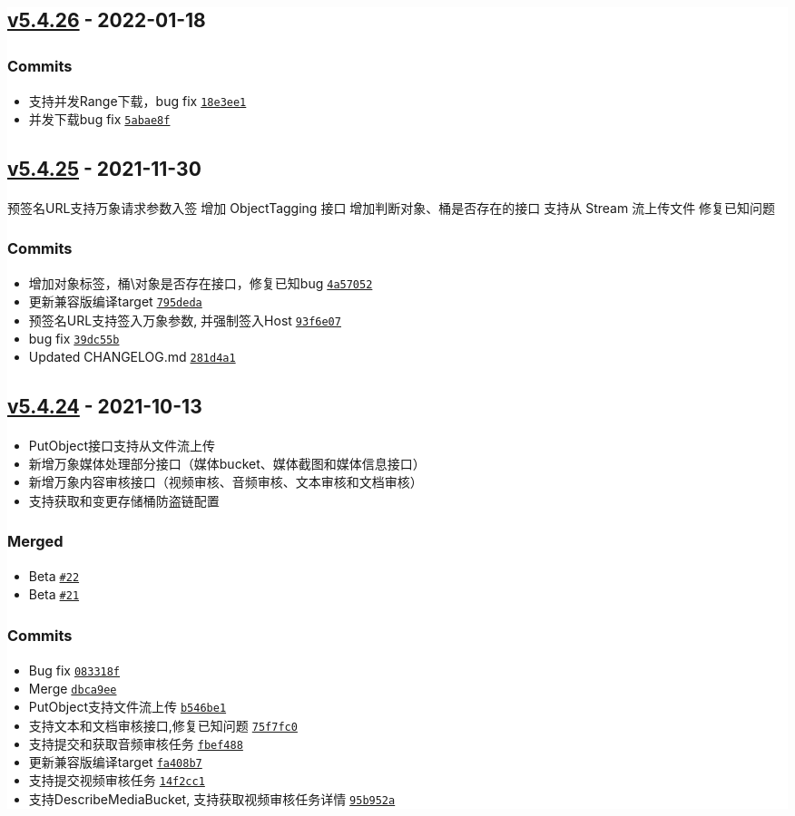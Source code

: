 ## [v5.4.26](https://github.com/tencentyun/qcloud-sdk-dotnet/compare/v5.4.25...v5.4.26) - 2022-01-18

### Commits

- 支持并发Range下载，bug fix [`18e3ee1`](https://github.com/tencentyun/qcloud-sdk-dotnet/commit/18e3ee19fccc9c1e43344bae5d1afad6f8425721)
- 并发下载bug fix [`5abae8f`](https://github.com/tencentyun/qcloud-sdk-dotnet/commit/5abae8f8844e24688756a03967e7bb306fab0b6e)

## [v5.4.25](https://github.com/tencentyun/qcloud-sdk-dotnet/compare/v5.4.24...v5.4.25) - 2021-11-30

预签名URL支持万象请求参数入签
增加 ObjectTagging 接口
增加判断对象、桶是否存在的接口
支持从 Stream 流上传文件
修复已知问题

### Commits

- 增加对象标签，桶\对象是否存在接口，修复已知bug [`4a57052`](https://github.com/tencentyun/qcloud-sdk-dotnet/commit/4a57052209ccd366b0cb742af796718deb483b7e)
- 更新兼容版编译target [`795deda`](https://github.com/tencentyun/qcloud-sdk-dotnet/commit/795deda811df4cf53a1f10a8c66a3eed340a619d)
- 预签名URL支持签入万象参数, 并强制签入Host [`93f6e07`](https://github.com/tencentyun/qcloud-sdk-dotnet/commit/93f6e07a3c13cbd8294218e4ce742a907f20e8d9)
- bug fix [`39dc55b`](https://github.com/tencentyun/qcloud-sdk-dotnet/commit/39dc55bac314a50613c49deffd389e997764d54b)
- Updated CHANGELOG.md [`281d4a1`](https://github.com/tencentyun/qcloud-sdk-dotnet/commit/281d4a1dd1bd5db02d03e7e19166f7558de27a0f)

## [v5.4.24](https://github.com/tencentyun/qcloud-sdk-dotnet/compare/v5.4.23...v5.4.24) - 2021-10-13

* PutObject接口支持从文件流上传
* 新增万象媒体处理部分接口（媒体bucket、媒体截图和媒体信息接口）
* 新增万象内容审核接口（视频审核、音频审核、文本审核和文档审核）
* 支持获取和变更存储桶防盗链配置

### Merged

- Beta [`#22`](https://github.com/tencentyun/qcloud-sdk-dotnet/pull/22)
- Beta [`#21`](https://github.com/tencentyun/qcloud-sdk-dotnet/pull/21)

### Commits

- Bug fix [`083318f`](https://github.com/tencentyun/qcloud-sdk-dotnet/commit/083318f18f2ab32d7756046b169d60fc74ef8bb1)
- Merge [`dbca9ee`](https://github.com/tencentyun/qcloud-sdk-dotnet/commit/dbca9eedb087e5b4d686352aba1145cd34b8057a)
- PutObject支持文件流上传 [`b546be1`](https://github.com/tencentyun/qcloud-sdk-dotnet/commit/b546be115164da05cf808ee47d30529535f4381c)
- 支持文本和文档审核接口,修复已知问题 [`75f7fc0`](https://github.com/tencentyun/qcloud-sdk-dotnet/commit/75f7fc0ab86d65ed01037b15fcd7674c7b013589)
- 支持提交和获取音频审核任务 [`fbef488`](https://github.com/tencentyun/qcloud-sdk-dotnet/commit/fbef4881c681b6fe9653e8875283109338ea67ec)
- 更新兼容版编译target [`fa408b7`](https://github.com/tencentyun/qcloud-sdk-dotnet/commit/fa408b77480dcb9226ec2db768768b0c86afc31c)
- 支持提交视频审核任务 [`14f2cc1`](https://github.com/tencentyun/qcloud-sdk-dotnet/commit/14f2cc102fccbc6b7bbe896bdda4f978391150e7)
- 支持DescribeMediaBucket, 支持获取视频审核任务详情 [`95b952a`](https://github.com/tencentyun/qcloud-sdk-dotnet/commit/95b952a19f6d0f4ca06ca52cf4098d0304303e0f)